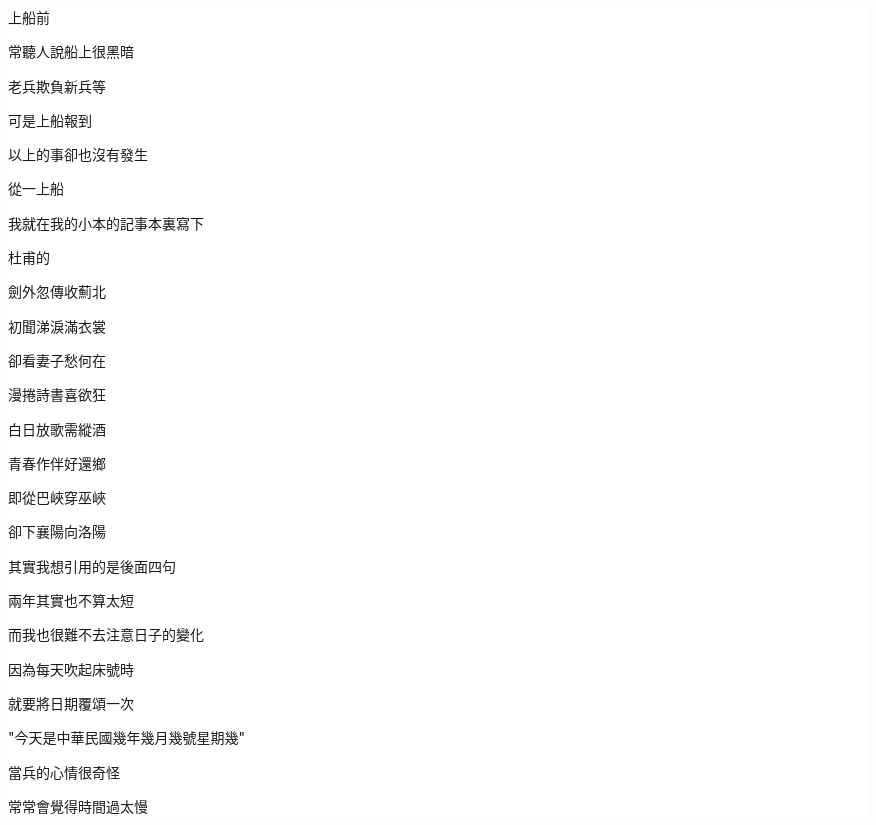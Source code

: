 
上船前


常聽人說船上很黑暗


老兵欺負新兵等


可是上船報到


以上的事卻也沒有發生


從一上船


我就在我的小本的記事本裏寫下


杜甫的


劍外忽傳收薊北


初聞涕淚滿衣裳


卻看妻子愁何在


漫捲詩書喜欲狂


白日放歌需縱酒


青春作伴好還鄉


即從巴峽穿巫峽


卻下襄陽向洛陽


其實我想引用的是後面四句


兩年其實也不算太短


而我也很難不去注意日子的變化


因為每天吹起床號時


就要將日期覆頌一次


"今天是中華民國幾年幾月幾號星期幾"


當兵的心情很奇怪


常常會覺得時間過太慢

